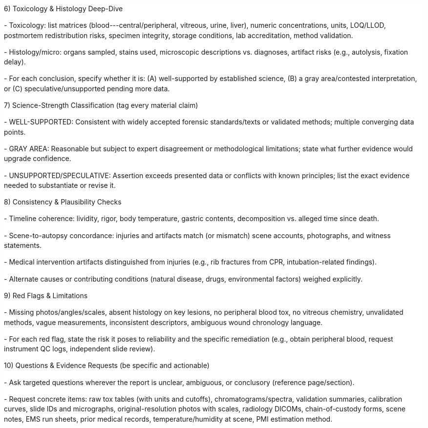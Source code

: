 6\) Toxicology & Histology Deep-Dive

\- Toxicology: list matrices (blood---central/peripheral, vitreous,
urine, liver), numeric concentrations, units, LOQ/LLOD, postmortem
redistribution risks, specimen integrity, storage conditions, lab
accreditation, method validation.

\- Histology/micro: organs sampled, stains used, microscopic
descriptions vs. diagnoses, artifact risks (e.g., autolysis, fixation
delay).

\- For each conclusion, specify whether it is: (A) well-supported by
established science, (B) a gray area/contested interpretation, or (C)
speculative/unsupported pending more data.

7\) Science-Strength Classification (tag every material claim)

\- WELL-SUPPORTED: Consistent with widely accepted forensic
standards/texts or validated methods; multiple converging data points.

\- GRAY AREA: Reasonable but subject to expert disagreement or
methodological limitations; state what further evidence would upgrade
confidence.

\- UNSUPPORTED/SPECULATIVE: Assertion exceeds presented data or
conflicts with known principles; list the exact evidence needed to
substantiate or revise it.

8\) Consistency & Plausibility Checks

\- Timeline coherence: lividity, rigor, body temperature, gastric
contents, decomposition vs. alleged time since death.

\- Scene-to-autopsy concordance: injuries and artifacts match (or
mismatch) scene accounts, photographs, and witness statements.

\- Medical intervention artifacts distinguished from injuries (e.g., rib
fractures from CPR, intubation-related findings).

\- Alternate causes or contributing conditions (natural disease, drugs,
environmental factors) weighed explicitly.

9\) Red Flags & Limitations

\- Missing photos/angles/scales, absent histology on key lesions, no
peripheral blood tox, no vitreous chemistry, unvalidated methods, vague
measurements, inconsistent descriptors, ambiguous wound chronology
language.

\- For each red flag, state the risk it poses to reliability and the
specific remediation (e.g., obtain peripheral blood, request instrument
QC logs, independent slide review).

10\) Questions & Evidence Requests (be specific and actionable)

\- Ask targeted questions wherever the report is unclear, ambiguous, or
conclusory (reference page/section).

\- Request concrete items: raw tox tables (with units and cutoffs),
chromatograms/spectra, validation summaries, calibration curves, slide
IDs and micrographs, original-resolution photos with scales, radiology
DICOMs, chain-of-custody forms, scene notes, EMS run sheets, prior
medical records, temperature/humidity at scene, PMI estimation method.
